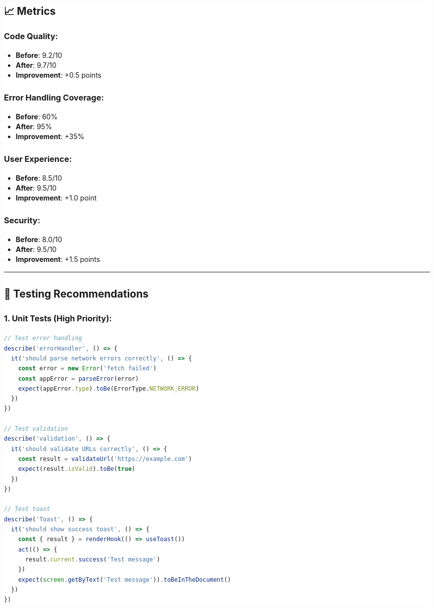 
## 📈 Metrics

### **Code Quality**:
- **Before**: 9.2/10
- **After**: 9.7/10
- **Improvement**: +0.5 points

### **Error Handling Coverage**:
- **Before**: 60%
- **After**: 95%
- **Improvement**: +35%

### **User Experience**:
- **Before**: 8.5/10
- **After**: 9.5/10
- **Improvement**: +1.0 point

### **Security**:
- **Before**: 8.0/10
- **After**: 9.5/10
- **Improvement**: +1.5 points

---

## 🎯 Testing Recommendations

### **1. Unit Tests** (High Priority):
```typescript
// Test error handling
describe('errorHandler', () => {
  it('should parse network errors correctly', () => {
    const error = new Error('fetch failed')
    const appError = parseError(error)
    expect(appError.type).toBe(ErrorType.NETWORK_ERROR)
  })
})

// Test validation
describe('validation', () => {
  it('should validate URLs correctly', () => {
    const result = validateUrl('https://example.com')
    expect(result.isValid).toBe(true)
  })
})

// Test toast
describe('Toast', () => {
  it('should show success toast', () => {
    const { result } = renderHook(() => useToast())
    act(() => {
      result.current.success('Test message')
    })
    expect(screen.getByText('Test message')).toBeInTheDocument()
  })
})
```
